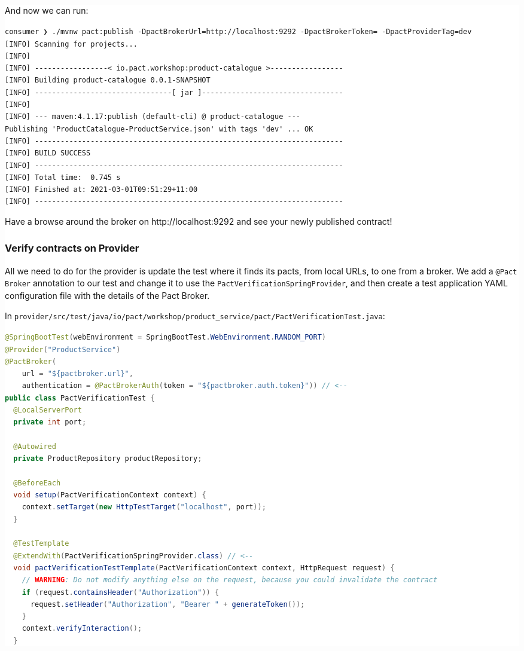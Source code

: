 And now we can run:

```console
consumer ❯ ./mvnw pact:publish -DpactBrokerUrl=http://localhost:9292 -DpactBrokerToken= -DpactProviderTag=dev
[INFO] Scanning for projects...
[INFO] 
[INFO] -----------------< io.pact.workshop:product-catalogue >-----------------
[INFO] Building product-catalogue 0.0.1-SNAPSHOT
[INFO] --------------------------------[ jar ]---------------------------------
[INFO] 
[INFO] --- maven:4.1.17:publish (default-cli) @ product-catalogue ---
Publishing 'ProductCatalogue-ProductService.json' with tags 'dev' ... OK
[INFO] ------------------------------------------------------------------------
[INFO] BUILD SUCCESS
[INFO] ------------------------------------------------------------------------
[INFO] Total time:  0.745 s
[INFO] Finished at: 2021-03-01T09:51:29+11:00
[INFO] ------------------------------------------------------------------------
```

Have a browse around the broker on http://localhost:9292 and see your newly published contract!

### Verify contracts on Provider

All we need to do for the provider is update the test where it finds its pacts, from local URLs, to one from a broker.
We add a `@PactBroker` annotation to our test and change it to use the `PactVerificationSpringProvider`, 
and then create a test application YAML configuration file with the details of the Pact Broker.

In `provider/src/test/java/io/pact/workshop/product_service/pact/PactVerificationTest.java`:

```java
@SpringBootTest(webEnvironment = SpringBootTest.WebEnvironment.RANDOM_PORT)
@Provider("ProductService")
@PactBroker(
    url = "${pactbroker.url}",
    authentication = @PactBrokerAuth(token = "${pactbroker.auth.token}")) // <--
public class PactVerificationTest {
  @LocalServerPort
  private int port;

  @Autowired
  private ProductRepository productRepository;

  @BeforeEach
  void setup(PactVerificationContext context) {
    context.setTarget(new HttpTestTarget("localhost", port));
  }

  @TestTemplate
  @ExtendWith(PactVerificationSpringProvider.class) // <--
  void pactVerificationTestTemplate(PactVerificationContext context, HttpRequest request) {
    // WARNING: Do not modify anything else on the request, because you could invalidate the contract
    if (request.containsHeader("Authorization")) {
      request.setHeader("Authorization", "Bearer " + generateToken());
    }
    context.verifyInteraction();
  }  

```
